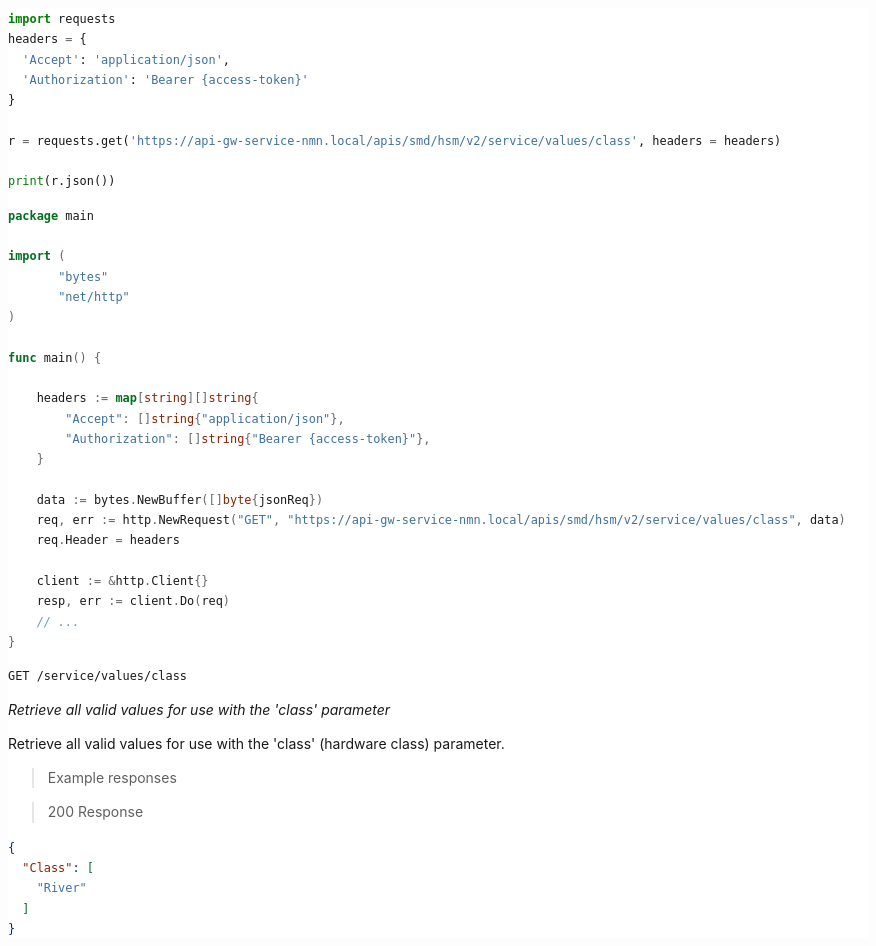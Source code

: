 ```python
import requests
headers = {
  'Accept': 'application/json',
  'Authorization': 'Bearer {access-token}'
}

r = requests.get('https://api-gw-service-nmn.local/apis/smd/hsm/v2/service/values/class', headers = headers)

print(r.json())

```

```go
package main

import (
       "bytes"
       "net/http"
)

func main() {

    headers := map[string][]string{
        "Accept": []string{"application/json"},
        "Authorization": []string{"Bearer {access-token}"},
    }

    data := bytes.NewBuffer([]byte{jsonReq})
    req, err := http.NewRequest("GET", "https://api-gw-service-nmn.local/apis/smd/hsm/v2/service/values/class", data)
    req.Header = headers

    client := &http.Client{}
    resp, err := client.Do(req)
    // ...
}

```

`GET /service/values/class`

*Retrieve all valid values for use with the 'class' parameter*

Retrieve all valid values for use with the 'class' (hardware class) parameter.

> Example responses

> 200 Response

```json
{
  "Class": [
    "River"
  ]
}
```

